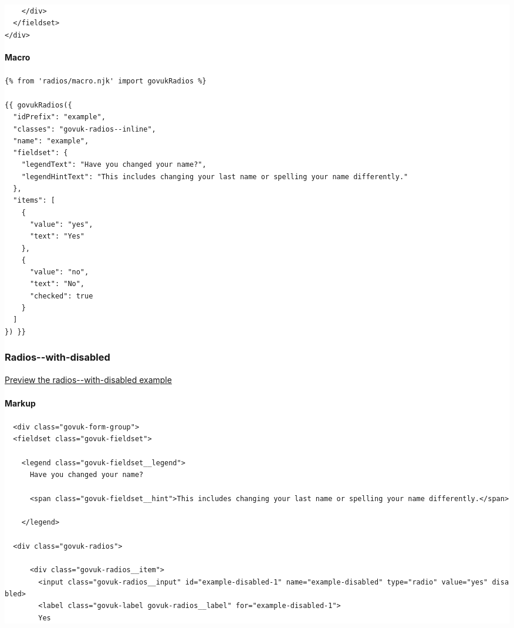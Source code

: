         </div>
      </fieldset>
    </div>

#### Macro

    {% from 'radios/macro.njk' import govukRadios %}

    {{ govukRadios({
      "idPrefix": "example",
      "classes": "govuk-radios--inline",
      "name": "example",
      "fieldset": {
        "legendText": "Have you changed your name?",
        "legendHintText": "This includes changing your last name or spelling your name differently."
      },
      "items": [
        {
          "value": "yes",
          "text": "Yes"
        },
        {
          "value": "no",
          "text": "No",
          "checked": true
        }
      ]
    }) }}

### Radios--with-disabled

[Preview the radios--with-disabled example](http://govuk-frontend-review.herokuapp.com/components/radios/with-disabled/preview)

#### Markup

      <div class="govuk-form-group">
      <fieldset class="govuk-fieldset">

        <legend class="govuk-fieldset__legend">
          Have you changed your name?

          <span class="govuk-fieldset__hint">This includes changing your last name or spelling your name differently.</span>

        </legend>

      <div class="govuk-radios">

          <div class="govuk-radios__item">
            <input class="govuk-radios__input" id="example-disabled-1" name="example-disabled" type="radio" value="yes" disabled>
            <label class="govuk-label govuk-radios__label" for="example-disabled-1">
            Yes
